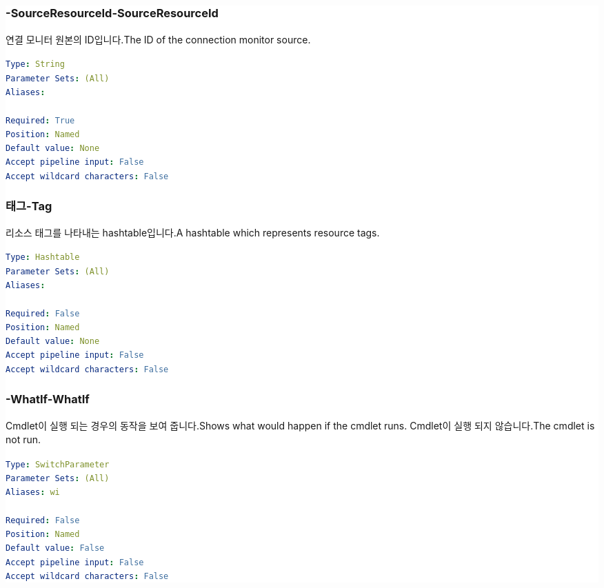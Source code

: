 ### <span data-ttu-id="722a3-142">-SourceResourceId</span><span class="sxs-lookup"><span data-stu-id="722a3-142">-SourceResourceId</span></span>
<span data-ttu-id="722a3-143">연결 모니터 원본의 ID입니다.</span><span class="sxs-lookup"><span data-stu-id="722a3-143">The ID of the connection monitor source.</span></span>

```yaml
Type: String
Parameter Sets: (All)
Aliases:

Required: True
Position: Named
Default value: None
Accept pipeline input: False
Accept wildcard characters: False
```

### <span data-ttu-id="722a3-144">태그</span><span class="sxs-lookup"><span data-stu-id="722a3-144">-Tag</span></span>
<span data-ttu-id="722a3-145">리소스 태그를 나타내는 hashtable입니다.</span><span class="sxs-lookup"><span data-stu-id="722a3-145">A hashtable which represents resource tags.</span></span>

```yaml
Type: Hashtable
Parameter Sets: (All)
Aliases:

Required: False
Position: Named
Default value: None
Accept pipeline input: False
Accept wildcard characters: False
```

### <span data-ttu-id="722a3-146">-WhatIf</span><span class="sxs-lookup"><span data-stu-id="722a3-146">-WhatIf</span></span>
<span data-ttu-id="722a3-147">Cmdlet이 실행 되는 경우의 동작을 보여 줍니다.</span><span class="sxs-lookup"><span data-stu-id="722a3-147">Shows what would happen if the cmdlet runs.</span></span>
<span data-ttu-id="722a3-148">Cmdlet이 실행 되지 않습니다.</span><span class="sxs-lookup"><span data-stu-id="722a3-148">The cmdlet is not run.</span></span>

```yaml
Type: SwitchParameter
Parameter Sets: (All)
Aliases: wi

Required: False
Position: Named
Default value: False
Accept pipeline input: False
Accept wildcard characters: False
```
